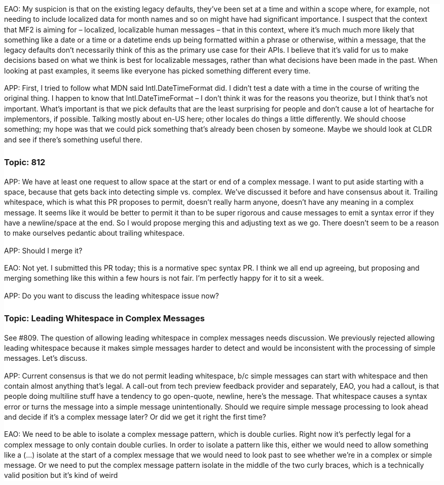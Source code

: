 EAO: My suspicion is that on the existing legacy defaults, they’ve been set at a time and within a scope where, for example, not needing to include localized data for month names and so on might have had significant importance. I suspect that the context that MF2 is aiming for – localized, localizable human messages – that in this context, where it’s much much more likely that something like a date or a time or a datetime ends up being formatted within a phrase or otherwise, within a message, that the legacy defaults don’t necessarily think of this as the primary use case for their APIs. I believe that it’s valid for us to make decisions based on what we think is best for localizable messages, rather than what decisions have been made in the past. When looking at past examples, it seems like everyone has picked something different every time. 

APP: First, I tried to follow what MDN said Intl.DateTimeFormat did. I didn’t test a date with a time in the course of writing the original thing. I happen to know that Intl.DateTimeFormat – I don’t think it was for the reasons you theorize, but I think that’s not important. What’s important is that we pick defaults that are the least surprising for people and don’t cause a lot of heartache for implementors, if possible. Talking mostly about en-US here; other locales do things a little differently. We should choose something; my hope was that we could pick something that’s already been chosen by someone. Maybe we should look at CLDR and see if there’s something useful there.

### Topic: 812

APP: We have at least one request to allow space at the start or end of a complex message. I want to put aside starting with a space, because that gets back into detecting simple vs. complex. We’ve discussed it before and have consensus about it. Trailing whitespace, which is what this PR proposes to permit, doesn’t really harm anyone, doesn’t have any meaning in a complex message. It seems like it would be better to permit it than to be super rigorous and cause messages to emit a syntax error if they have a newline/space at the end. So I would propose merging this and adjusting text as we go. There doesn’t seem to be a reason to make ourselves pedantic about trailing whitespace.

APP: Should I merge it?

EAO: Not yet. I submitted this PR today; this is a normative spec syntax PR. I think we all end up agreeing, but proposing and merging something like this within a few hours is not fair. I’m perfectly happy for it to sit a week.

APP: Do you want to discuss the leading whitespace issue now?

### Topic: Leading Whitespace in Complex Messages

See #809. The question of allowing leading whitespace in complex messages needs discussion. We previously rejected allowing leading whitespace because it makes simple messages harder to detect and would be inconsistent with the processing of simple messages. Let’s discuss.

APP: Current consensus is that we do not permit leading whitespace, b/c simple messages can start with whitespace and then contain almost anything that’s legal. A call-out from tech preview feedback provider and separately, EAO, you had a callout, is that people doing multiline stuff have a tendency to go open-quote, newline, here’s the message. That whitespace causes a syntax error or turns the message into a simple message unintentionally. Should we require simple message processing to look ahead and decide if it’s a complex message later? Or did we get it right the first time?

EAO: We need to be able to isolate a complex message pattern, which is double curlies. Right now it’s perfectly legal for a complex message to only contain double curlies. In order to isolate a pattern like this, either we would need to allow something like a (...) isolate at the start of a complex message that we would need to look past to see whether we’re in a complex or simple message. Or we need to put the complex message pattern isolate in the middle of the two curly braces, which is a technically valid position but it’s kind of weird
